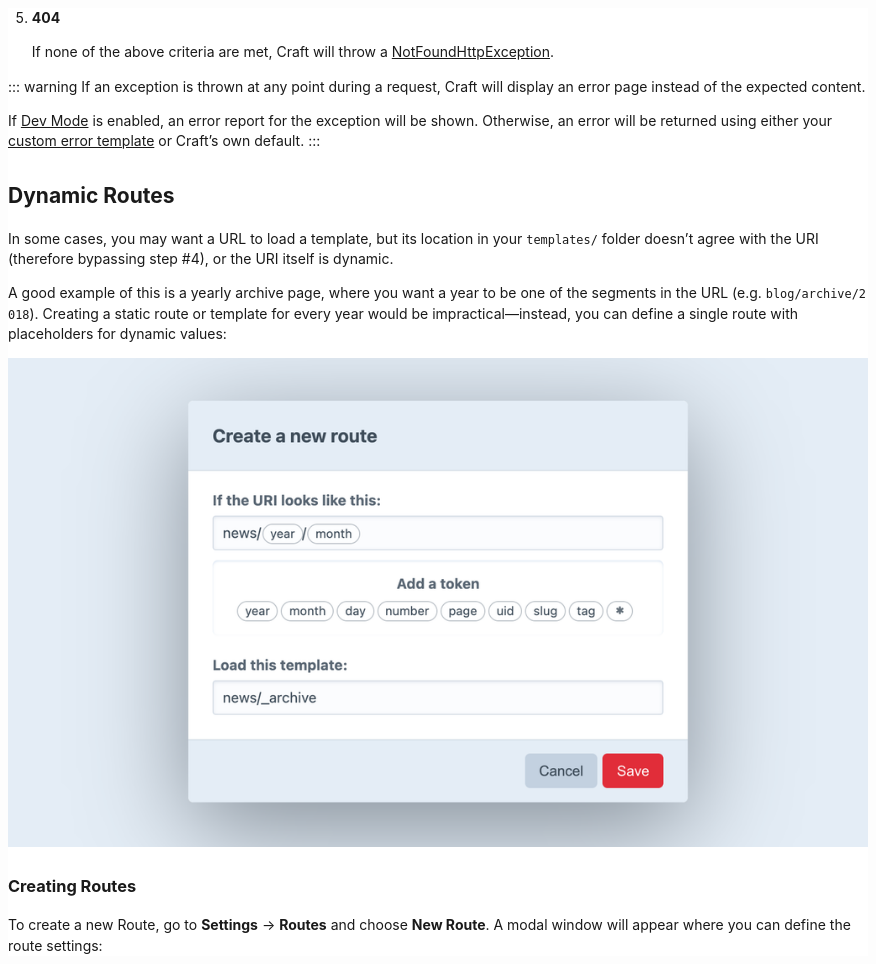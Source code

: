 5. **404**

    If none of the above criteria are met, Craft will throw a [NotFoundHttpException](yii2:yii\web\NotFoundHttpException).

::: warning
If an exception is thrown at any point during a request, Craft will display an error page instead of the expected content.

If [Dev Mode](config4:devMode) is enabled, an error report for the exception will be shown. Otherwise, an error will be returned using either your [custom error template](#error-templates) or Craft’s own default.
:::

## Dynamic Routes

In some cases, you may want a URL to load a template, but its location in your `templates/` folder doesn’t agree with the URI (therefore bypassing step #4), or the URI itself is dynamic.

A good example of this is a yearly archive page, where you want a year to be one of the segments in the URL (e.g. `blog/archive/2018`). Creating a static route or template for every year would be impractical—instead, you can define a single route with placeholders for dynamic values:

![Creating a New Route](./images/routing-creating-new-route.png)

### Creating Routes

To create a new Route, go to **Settings** → **Routes** and choose **New Route**. A modal window will appear where you can define the route settings:
